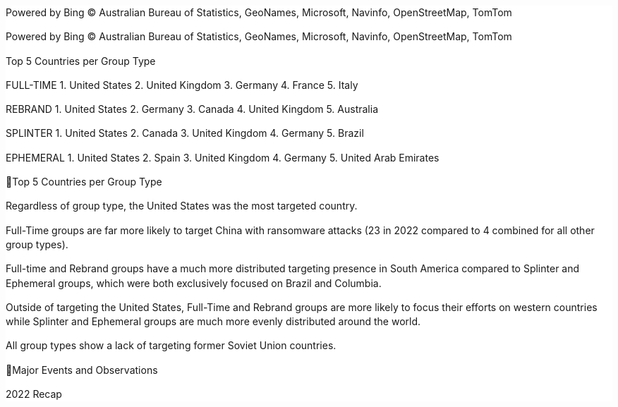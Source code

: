 Powered by Bing
© Australian Bureau of Statistics, GeoNames, Microsoft, Navinfo, OpenStreetMap, TomTom

Powered by Bing
© Australian Bureau of Statistics, GeoNames, Microsoft, Navinfo, OpenStreetMap, TomTom

Top 5 Countries 
per Group Type

FULL\-TIME
1\. United States
2\. United Kingdom
3\. Germany
4\. France
5\. Italy

REBRAND
1\. United States
2\. Germany
3\. Canada
4\. United Kingdom
5\. Australia

SPLINTER
1\. United States
2\. Canada
3\. United Kingdom
4\. Germany
5\. Brazil

EPHEMERAL
1\. United States
2\. Spain
3\. United Kingdom
4\. Germany
5\. United Arab Emirates

Top 5 Countries per Group Type

Regardless of group type, the United States was the most targeted country.

Full\-Time groups are far more likely to target China with ransomware attacks (23 in 2022 
compared to 4 combined for all other group types).

Full\-time and Rebrand groups have a much more distributed targeting presence in South 
America compared to Splinter and Ephemeral groups, which were both exclusively focused on 
Brazil and Columbia.

Outside of targeting the United States, Full\-Time and Rebrand groups are more likely to focus 
their efforts on western countries while Splinter and Ephemeral groups are much more evenly 
distributed around the world.

All group types show a lack of targeting former Soviet Union countries.

Major Events and Observations

2022 Recap

